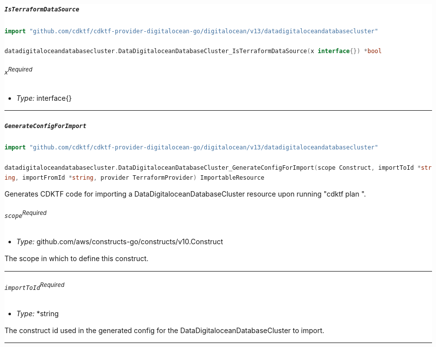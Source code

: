 ##### `IsTerraformDataSource` <a name="IsTerraformDataSource" id="@cdktf/provider-digitalocean.dataDigitaloceanDatabaseCluster.DataDigitaloceanDatabaseCluster.isTerraformDataSource"></a>

```go
import "github.com/cdktf/cdktf-provider-digitalocean-go/digitalocean/v13/datadigitaloceandatabasecluster"

datadigitaloceandatabasecluster.DataDigitaloceanDatabaseCluster_IsTerraformDataSource(x interface{}) *bool
```

###### `x`<sup>Required</sup> <a name="x" id="@cdktf/provider-digitalocean.dataDigitaloceanDatabaseCluster.DataDigitaloceanDatabaseCluster.isTerraformDataSource.parameter.x"></a>

- *Type:* interface{}

---

##### `GenerateConfigForImport` <a name="GenerateConfigForImport" id="@cdktf/provider-digitalocean.dataDigitaloceanDatabaseCluster.DataDigitaloceanDatabaseCluster.generateConfigForImport"></a>

```go
import "github.com/cdktf/cdktf-provider-digitalocean-go/digitalocean/v13/datadigitaloceandatabasecluster"

datadigitaloceandatabasecluster.DataDigitaloceanDatabaseCluster_GenerateConfigForImport(scope Construct, importToId *string, importFromId *string, provider TerraformProvider) ImportableResource
```

Generates CDKTF code for importing a DataDigitaloceanDatabaseCluster resource upon running "cdktf plan <stack-name>".

###### `scope`<sup>Required</sup> <a name="scope" id="@cdktf/provider-digitalocean.dataDigitaloceanDatabaseCluster.DataDigitaloceanDatabaseCluster.generateConfigForImport.parameter.scope"></a>

- *Type:* github.com/aws/constructs-go/constructs/v10.Construct

The scope in which to define this construct.

---

###### `importToId`<sup>Required</sup> <a name="importToId" id="@cdktf/provider-digitalocean.dataDigitaloceanDatabaseCluster.DataDigitaloceanDatabaseCluster.generateConfigForImport.parameter.importToId"></a>

- *Type:* *string

The construct id used in the generated config for the DataDigitaloceanDatabaseCluster to import.

---
